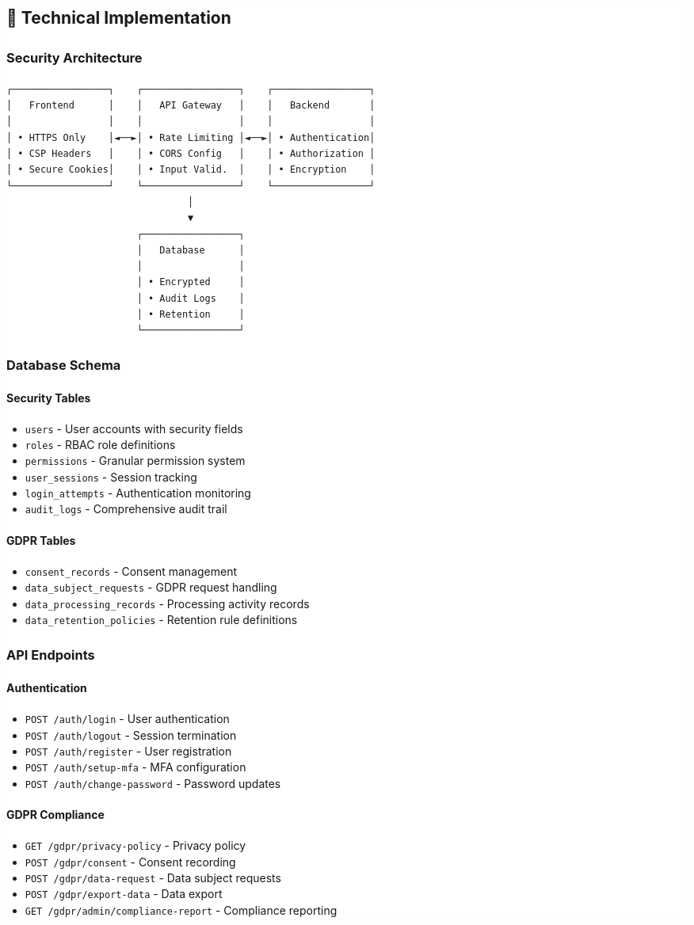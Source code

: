 ## 🔧 Technical Implementation

### Security Architecture

```
┌─────────────────┐    ┌─────────────────┐    ┌─────────────────┐
│   Frontend      │    │   API Gateway   │    │   Backend       │
│                 │    │                 │    │                 │
│ • HTTPS Only    │◄──►│ • Rate Limiting │◄──►│ • Authentication│
│ • CSP Headers   │    │ • CORS Config   │    │ • Authorization │
│ • Secure Cookies│    │ • Input Valid.  │    │ • Encryption    │
└─────────────────┘    └─────────────────┘    └─────────────────┘
                                │
                                ▼
                       ┌─────────────────┐
                       │   Database      │
                       │                 │
                       │ • Encrypted     │
                       │ • Audit Logs    │
                       │ • Retention     │
                       └─────────────────┘
```

### Database Schema

#### Security Tables
- `users` - User accounts with security fields
- `roles` - RBAC role definitions
- `permissions` - Granular permission system
- `user_sessions` - Session tracking
- `login_attempts` - Authentication monitoring
- `audit_logs` - Comprehensive audit trail

#### GDPR Tables
- `consent_records` - Consent management
- `data_subject_requests` - GDPR request handling
- `data_processing_records` - Processing activity records
- `data_retention_policies` - Retention rule definitions

### API Endpoints

#### Authentication
- `POST /auth/login` - User authentication
- `POST /auth/logout` - Session termination
- `POST /auth/register` - User registration
- `POST /auth/setup-mfa` - MFA configuration
- `POST /auth/change-password` - Password updates

#### GDPR Compliance
- `GET /gdpr/privacy-policy` - Privacy policy
- `POST /gdpr/consent` - Consent recording
- `POST /gdpr/data-request` - Data subject requests
- `POST /gdpr/export-data` - Data export
- `GET /gdpr/admin/compliance-report` - Compliance reporting
